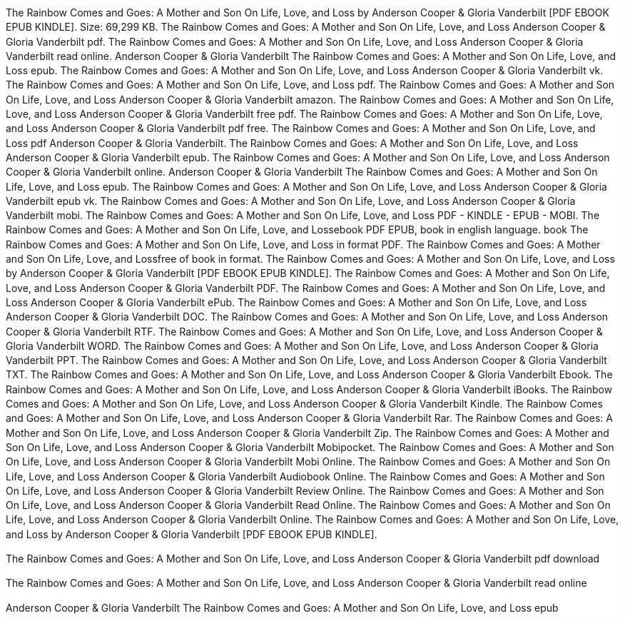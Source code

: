 The Rainbow Comes and Goes: A Mother and Son On Life, Love, and Loss by Anderson Cooper & Gloria Vanderbilt [PDF EBOOK EPUB KINDLE]. Size: 69,299 KB. The Rainbow Comes and Goes: A Mother and Son On Life, Love, and Loss Anderson Cooper & Gloria Vanderbilt pdf. The Rainbow Comes and Goes: A Mother and Son On Life, Love, and Loss Anderson Cooper & Gloria Vanderbilt read online. Anderson Cooper & Gloria Vanderbilt The Rainbow Comes and Goes: A Mother and Son On Life, Love, and Loss epub. The Rainbow Comes and Goes: A Mother and Son On Life, Love, and Loss Anderson Cooper & Gloria Vanderbilt vk. The Rainbow Comes and Goes: A Mother and Son On Life, Love, and Loss pdf. The Rainbow Comes and Goes: A Mother and Son On Life, Love, and Loss Anderson Cooper & Gloria Vanderbilt amazon. The Rainbow Comes and Goes: A Mother and Son On Life, Love, and Loss Anderson Cooper & Gloria Vanderbilt free pdf. The Rainbow Comes and Goes: A Mother and Son On Life, Love, and Loss Anderson Cooper & Gloria Vanderbilt pdf free. The Rainbow Comes and Goes: A Mother and Son On Life, Love, and Loss pdf Anderson Cooper & Gloria Vanderbilt. The Rainbow Comes and Goes: A Mother and Son On Life, Love, and Loss Anderson Cooper & Gloria Vanderbilt epub. The Rainbow Comes and Goes: A Mother and Son On Life, Love, and Loss Anderson Cooper & Gloria Vanderbilt online. Anderson Cooper & Gloria Vanderbilt The Rainbow Comes and Goes: A Mother and Son On Life, Love, and Loss epub. The Rainbow Comes and Goes: A Mother and Son On Life, Love, and Loss Anderson Cooper & Gloria Vanderbilt epub vk. The Rainbow Comes and Goes: A Mother and Son On Life, Love, and Loss Anderson Cooper & Gloria Vanderbilt mobi. The Rainbow Comes and Goes: A Mother and Son On Life, Love, and Loss PDF - KINDLE - EPUB - MOBI. The Rainbow Comes and Goes: A Mother and Son On Life, Love, and Lossebook PDF EPUB, book in english language. book The Rainbow Comes and Goes: A Mother and Son On Life, Love, and Loss in format PDF. The Rainbow Comes and Goes: A Mother and Son On Life, Love, and Lossfree of book in format. The Rainbow Comes and Goes: A Mother and Son On Life, Love, and Loss by Anderson Cooper & Gloria Vanderbilt [PDF EBOOK EPUB KINDLE]. The Rainbow Comes and Goes: A Mother and Son On Life, Love, and Loss Anderson Cooper & Gloria Vanderbilt PDF. The Rainbow Comes and Goes: A Mother and Son On Life, Love, and Loss Anderson Cooper & Gloria Vanderbilt ePub. The Rainbow Comes and Goes: A Mother and Son On Life, Love, and Loss Anderson Cooper & Gloria Vanderbilt DOC. The Rainbow Comes and Goes: A Mother and Son On Life, Love, and Loss Anderson Cooper & Gloria Vanderbilt RTF. The Rainbow Comes and Goes: A Mother and Son On Life, Love, and Loss Anderson Cooper & Gloria Vanderbilt WORD. The Rainbow Comes and Goes: A Mother and Son On Life, Love, and Loss Anderson Cooper & Gloria Vanderbilt PPT. The Rainbow Comes and Goes: A Mother and Son On Life, Love, and Loss Anderson Cooper & Gloria Vanderbilt TXT. The Rainbow Comes and Goes: A Mother and Son On Life, Love, and Loss Anderson Cooper & Gloria Vanderbilt Ebook. The Rainbow Comes and Goes: A Mother and Son On Life, Love, and Loss Anderson Cooper & Gloria Vanderbilt iBooks. The Rainbow Comes and Goes: A Mother and Son On Life, Love, and Loss Anderson Cooper & Gloria Vanderbilt Kindle. The Rainbow Comes and Goes: A Mother and Son On Life, Love, and Loss Anderson Cooper & Gloria Vanderbilt Rar. The Rainbow Comes and Goes: A Mother and Son On Life, Love, and Loss Anderson Cooper & Gloria Vanderbilt Zip. The Rainbow Comes and Goes: A Mother and Son On Life, Love, and Loss Anderson Cooper & Gloria Vanderbilt Mobipocket. The Rainbow Comes and Goes: A Mother and Son On Life, Love, and Loss Anderson Cooper & Gloria Vanderbilt Mobi Online. The Rainbow Comes and Goes: A Mother and Son On Life, Love, and Loss Anderson Cooper & Gloria Vanderbilt Audiobook Online. The Rainbow Comes and Goes: A Mother and Son On Life, Love, and Loss Anderson Cooper & Gloria Vanderbilt Review Online. The Rainbow Comes and Goes: A Mother and Son On Life, Love, and Loss Anderson Cooper & Gloria Vanderbilt Read Online. The Rainbow Comes and Goes: A Mother and Son On Life, Love, and Loss Anderson Cooper & Gloria Vanderbilt Online. The Rainbow Comes and Goes: A Mother and Son On Life, Love, and Loss by Anderson Cooper & Gloria Vanderbilt [PDF EBOOK EPUB KINDLE].

The Rainbow Comes and Goes: A Mother and Son On Life, Love, and Loss Anderson Cooper & Gloria Vanderbilt pdf download

The Rainbow Comes and Goes: A Mother and Son On Life, Love, and Loss Anderson Cooper & Gloria Vanderbilt read online

Anderson Cooper & Gloria Vanderbilt The Rainbow Comes and Goes: A Mother and Son On Life, Love, and Loss epub
